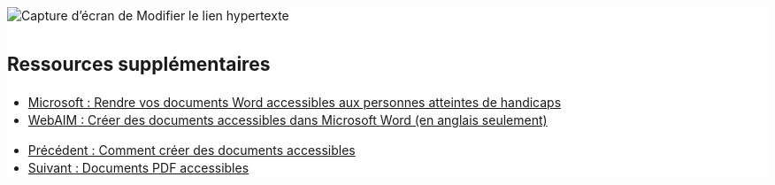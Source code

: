 <div class="row">
	<div class="col-md-12 mrgn-bttm-md">
		<img class="img-responsive"  src="{{ rootPath }}img/fr/office365/word-365-009.jpg" alt="Capture d’écran de Modifier le lien hypertexte" />
	</div>
</div>

<h2>Ressources supplémentaires</h2>
<ul>
	<li><a href="https://support.office.com/fr-fr/article/rendre-vos-documents-word-accessibles-aux-personnes-atteintes-de-handicaps-d9bf3683-87ac-47ea-b91a-78dcacb3c66d">Microsoft&nbsp;: Rendre vos documents Word accessibles aux personnes atteintes de handicaps</a></li>
	<li><a href="https://webaim.org/techniques/word/">WebAIM&nbsp;: Créer des documents accessibles dans Microsoft Word (en anglais seulement)</a></li>
</ul>

<ul class="pager">
	<li class="previous small"><a href="../" rel="prev">Précédent : Comment créer des documents accessibles</a></li>
	<li class="next small"><a href="../accessible-pdf-documents-365" rel="next">Suivant : Documents PDF accessibles</a></li>
</ul>
